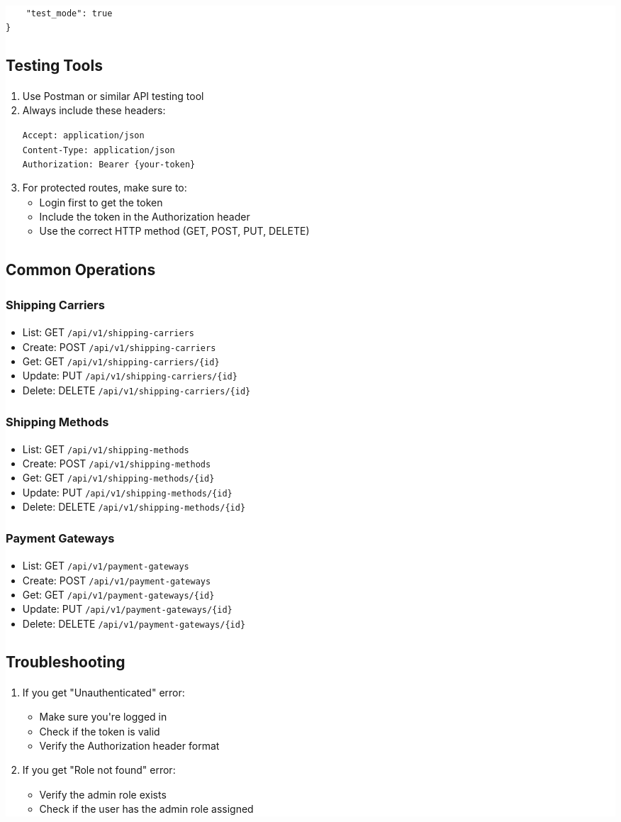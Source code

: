 ```http
    "test_mode": true
}
```

## Testing Tools

1. Use Postman or similar API testing tool
2. Always include these headers:
   ```
   Accept: application/json
   Content-Type: application/json
   Authorization: Bearer {your-token}
   ```
3. For protected routes, make sure to:
   - Login first to get the token
   - Include the token in the Authorization header
   - Use the correct HTTP method (GET, POST, PUT, DELETE)

## Common Operations

### Shipping Carriers
- List: GET `/api/v1/shipping-carriers`
- Create: POST `/api/v1/shipping-carriers`
- Get: GET `/api/v1/shipping-carriers/{id}`
- Update: PUT `/api/v1/shipping-carriers/{id}`
- Delete: DELETE `/api/v1/shipping-carriers/{id}`

### Shipping Methods
- List: GET `/api/v1/shipping-methods`
- Create: POST `/api/v1/shipping-methods`
- Get: GET `/api/v1/shipping-methods/{id}`
- Update: PUT `/api/v1/shipping-methods/{id}`
- Delete: DELETE `/api/v1/shipping-methods/{id}`

### Payment Gateways
- List: GET `/api/v1/payment-gateways`
- Create: POST `/api/v1/payment-gateways`
- Get: GET `/api/v1/payment-gateways/{id}`
- Update: PUT `/api/v1/payment-gateways/{id}`
- Delete: DELETE `/api/v1/payment-gateways/{id}`

## Troubleshooting

1. If you get "Unauthenticated" error:
   - Make sure you're logged in
   - Check if the token is valid
   - Verify the Authorization header format

2. If you get "Role not found" error:
   - Verify the admin role exists
   - Check if the user has the admin role assigned
